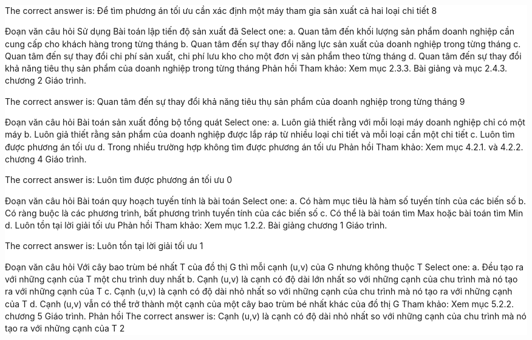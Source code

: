 The correct answer is: Để tìm phương án tối ưu cần xác định một máy tham gia sản xuất cả hai loại chi tiết
8

Đoạn văn câu hỏi
Sử dụng Bài toán lập tiến độ sản xuất đã
Select one:
a. Quan tâm đến khối lượng sản phẩm doanh nghiệp cần cung cấp cho khách hàng trong từng tháng
b. Quan tâm đến sự thay đổi năng lực sản xuất của doanh nghiệp trong từng tháng
c. Quan tâm đến sự thay đổi chi phí sản xuất, chi phí lưu kho cho một đơn vị sản phẩm theo từng tháng
d. Quan tâm đến sự thay đổi khả năng tiêu thụ sản phẩm của doanh nghiệp trong từng tháng
Phản hồi
Tham khảo: Xem mục 2.3.3. Bài giảng và mục 2.4.3. chương 2 Giáo trình.

The correct answer is: Quan tâm đến sự thay đổi khả năng tiêu thụ sản phẩm của doanh nghiệp trong từng tháng
9

Đoạn văn câu hỏi
Bài toán sản xuất đồng bộ tổng quát
Select one:
a. Luôn giả thiết rằng với mỗi loại máy doanh nghiệp chỉ có một máy
b. Luôn giả thiết rằng sản phẩm của doanh nghiệp được lắp ráp từ nhiều loại chi tiết và mỗi loại cần một chi tiết
c. Luôn tìm được phương án tối ưu
d. Trong nhiều trường hợp không tìm được phương án tối ưu
Phản hồi
Tham khảo: Xem mục 4.2.1. và 4.2.2. chương 4 Giáo trình.

The correct answer is: Luôn tìm được phương án tối ưu
0

Đoạn văn câu hỏi
Bài toán quy hoạch tuyến tính là bài toán
Select one:
a. Có hàm mục tiêu là hàm số tuyến tính của các biến số
b. Có ràng buộc là các phương trình, bất phương trình tuyến tính của các biến số
c. Có thể là bài toán tìm Max hoặc bài toán tìm Min
d. Luôn tồn tại lời giải tối ưu
Phản hồi
Tham khảo: Xem mục 1.2.2. Bài giảng chương 1 Giáo trình.

The correct answer is: Luôn tồn tại lời giải tối ưu
1

Đoạn văn câu hỏi
Với cây bao trùm bé nhất T của đồ thị G thì mỗi cạnh (u,v) của G nhưng không thuộc T
Select one:
a. Đều tạo ra với những cạnh của T một chu trình duy nhất
b. Cạnh (u,v) là cạnh có độ dài lớn nhất so với những cạnh của chu trình mà nó tạo ra với những cạnh của T
c. Cạnh (u,v) là cạnh có độ dài nhỏ nhất so với những cạnh của chu trình mà nó tạo ra với những cạnh của T
d. Cạnh (u,v) vẫn có thể trở thành một cạnh của một cây bao trùm bé nhất khác của đồ thị G
Tham khảo: Xem mục 5.2.2. chương 5 Giáo trình.
Phản hồi
The correct answer is: Cạnh (u,v) là cạnh có độ dài nhỏ nhất so với những cạnh của chu trình mà nó tạo ra với những cạnh của T
2
